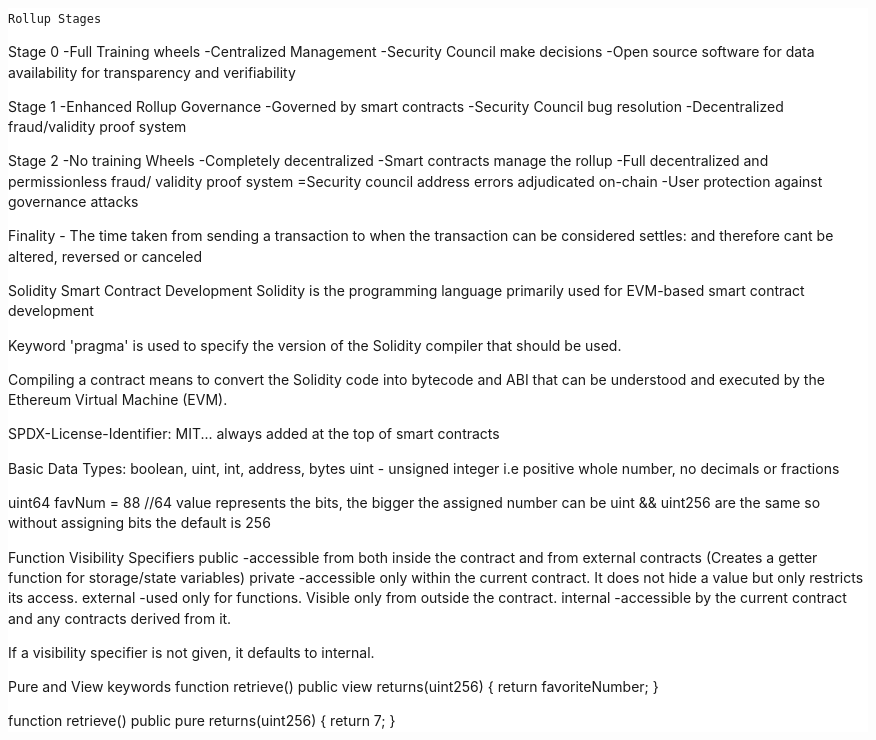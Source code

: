 	Rollup Stages
Stage 0 -Full Training wheels
	-Centralized Management
	-Security Council make decisions
	-Open source software for data availability for transparency and verifiability

Stage 1 -Enhanced Rollup Governance
	-Governed by smart contracts
	-Security Council bug resolution
	-Decentralized fraud/validity proof system

Stage 2 -No training Wheels
	-Completely decentralized
	-Smart contracts manage the rollup
	-Full decentralized and permissionless fraud/ validity proof system
	=Security council address errors adjudicated on-chain
	-User protection against governance attacks
	
Finality - The time taken from sending a transaction to when the transaction can be considered settles: and therefore cant be altered, reversed or canceled


Solidity Smart Contract Development
Solidity is the programming language primarily used for EVM-based smart contract development

Keyword 'pragma' is used to specify the version of the Solidity compiler that should be used. 

Compiling a contract means to convert the Solidity code into bytecode and ABI that can be understood and executed by the Ethereum Virtual Machine (EVM).

SPDX-License-Identifier: MIT... always added at the top of smart contracts

Basic Data Types: boolean, uint, int, address, bytes
uint - unsigned integer i.e positive whole number, no decimals or fractions

uint64 favNum = 88 //64 value represents the bits, the bigger the assigned number can be
uint && uint256 are the same so without assigning bits the default is 256


Function Visibility Specifiers
public -accessible from both inside the contract and from external contracts (Creates a getter function for storage/state variables)
private -accessible only within the current contract. It does not hide a value but only restricts its access.
external -used only for functions. Visible only from outside the contract.
internal -accessible by the current contract and any contracts derived from it.

If a visibility specifier is not given, it defaults to internal.


Pure and View keywords
function retrieve() public view returns(uint256) {
    return favoriteNumber;
}

function retrieve() public pure returns(uint256) {
    return 7;
}
